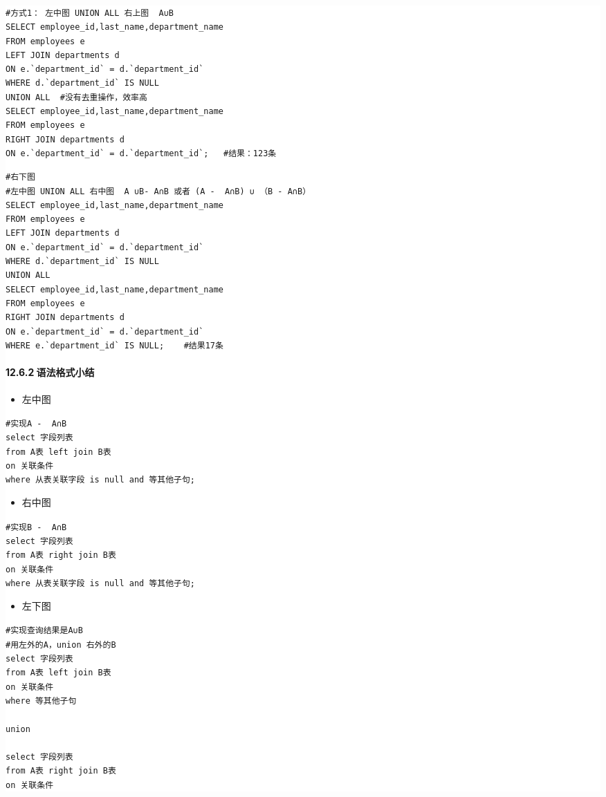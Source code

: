 ```mysql
#方式1： 左中图 UNION ALL 右上图  A∪B
SELECT employee_id,last_name,department_name
FROM employees e 
LEFT JOIN departments d
ON e.`department_id` = d.`department_id`
WHERE d.`department_id` IS NULL
UNION ALL  #没有去重操作，效率高
SELECT employee_id,last_name,department_name
FROM employees e 
RIGHT JOIN departments d
ON e.`department_id` = d.`department_id`;	#结果：123条
```

```mysql
#右下图
#左中图 UNION ALL 右中图  A ∪B- A∩B 或者 (A -  A∩B) ∪ （B - A∩B）
SELECT employee_id,last_name,department_name
FROM employees e 
LEFT JOIN departments d
ON e.`department_id` = d.`department_id`
WHERE d.`department_id` IS NULL
UNION ALL
SELECT employee_id,last_name,department_name
FROM employees e 
RIGHT JOIN departments d
ON e.`department_id` = d.`department_id`
WHERE e.`department_id` IS NULL;	#结果17条
```



#### 12.6.2 语法格式小结

- 左中图

```mysql
#实现A -  A∩B
select 字段列表
from A表 left join B表
on 关联条件
where 从表关联字段 is null and 等其他子句;
```

- 右中图

```mysql
#实现B -  A∩B
select 字段列表
from A表 right join B表
on 关联条件
where 从表关联字段 is null and 等其他子句;
```

- 左下图

```mysql
#实现查询结果是A∪B
#用左外的A，union 右外的B
select 字段列表
from A表 left join B表
on 关联条件
where 等其他子句

union 

select 字段列表
from A表 right join B表
on 关联条件
```
